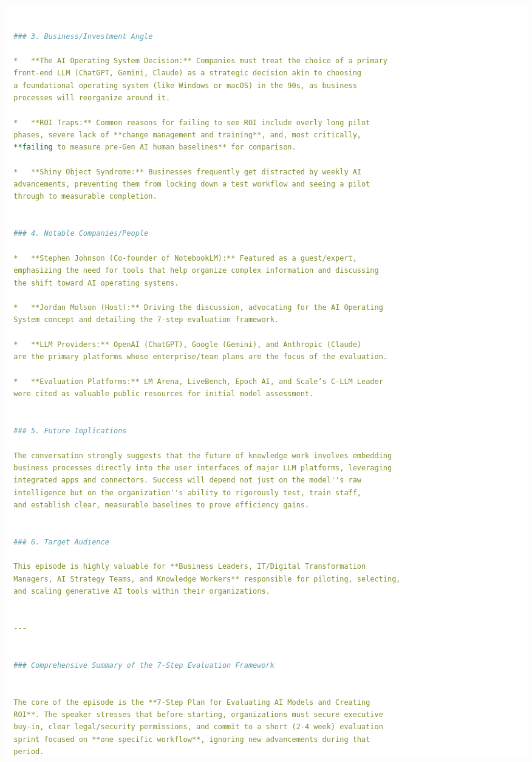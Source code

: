 ```yaml


  ### 3. Business/Investment Angle

  *   **The AI Operating System Decision:** Companies must treat the choice of a primary
  front-end LLM (ChatGPT, Gemini, Claude) as a strategic decision akin to choosing
  a foundational operating system (like Windows or macOS) in the 90s, as business
  processes will reorganize around it.

  *   **ROI Traps:** Common reasons for failing to see ROI include overly long pilot
  phases, severe lack of **change management and training**, and, most critically,
  **failing to measure pre-Gen AI human baselines** for comparison.

  *   **Shiny Object Syndrome:** Businesses frequently get distracted by weekly AI
  advancements, preventing them from locking down a test workflow and seeing a pilot
  through to measurable completion.


  ### 4. Notable Companies/People

  *   **Stephen Johnson (Co-founder of NotebookLM):** Featured as a guest/expert,
  emphasizing the need for tools that help organize complex information and discussing
  the shift toward AI operating systems.

  *   **Jordan Molson (Host):** Driving the discussion, advocating for the AI Operating
  System concept and detailing the 7-step evaluation framework.

  *   **LLM Providers:** OpenAI (ChatGPT), Google (Gemini), and Anthropic (Claude)
  are the primary platforms whose enterprise/team plans are the focus of the evaluation.

  *   **Evaluation Platforms:** LM Arena, LiveBench, Epoch AI, and Scale’s C-LLM Leader
  were cited as valuable public resources for initial model assessment.


  ### 5. Future Implications

  The conversation strongly suggests that the future of knowledge work involves embedding
  business processes directly into the user interfaces of major LLM platforms, leveraging
  integrated apps and connectors. Success will depend not just on the model''s raw
  intelligence but on the organization''s ability to rigorously test, train staff,
  and establish clear, measurable baselines to prove efficiency gains.


  ### 6. Target Audience

  This episode is highly valuable for **Business Leaders, IT/Digital Transformation
  Managers, AI Strategy Teams, and Knowledge Workers** responsible for piloting, selecting,
  and scaling generative AI tools within their organizations.


  ---


  ### Comprehensive Summary of the 7-Step Evaluation Framework


  The core of the episode is the **7-Step Plan for Evaluating AI Models and Creating
  ROI**. The speaker stresses that before starting, organizations must secure executive
  buy-in, clear legal/security permissions, and commit to a short (2-4 week) evaluation
  sprint focused on **one specific workflow**, ignoring new advancements during that
  period.


```